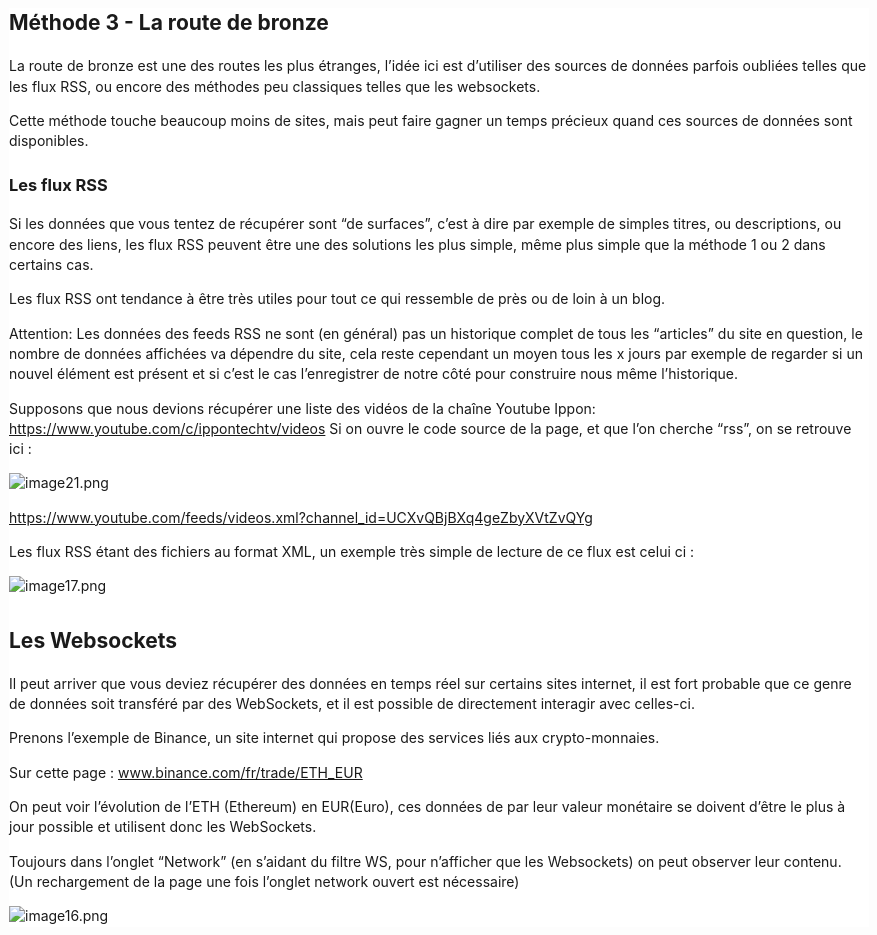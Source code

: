 ## Méthode 3 - La route de bronze
La route de bronze est une des routes les plus étranges, l’idée ici est d’utiliser des sources de données parfois oubliées telles que les flux RSS, ou encore des méthodes peu classiques telles que les websockets.

Cette méthode touche beaucoup moins de sites, mais peut faire gagner un temps précieux quand ces sources de données sont disponibles.

### Les flux RSS

Si les données que vous tentez de récupérer sont “de surfaces”, c’est à dire par exemple de simples titres, ou descriptions, ou encore des liens, les flux RSS peuvent être une des solutions les plus simple, même plus simple que la méthode 1 ou 2 dans certains cas.

Les flux RSS ont tendance à être très utiles pour tout ce qui ressemble de près ou de loin à un blog.

Attention: Les données des feeds RSS ne sont (en général) pas un historique complet de tous les “articles” du site en question, le nombre de données affichées va dépendre du site, cela reste cependant un moyen tous les x jours par exemple de regarder si un nouvel élément est présent et si c’est le cas l’enregistrer de notre côté pour construire nous même l’historique.

Supposons que nous devions récupérer une liste des vidéos de la chaîne Youtube Ippon: https://www.youtube.com/c/ippontechtv/videos
Si on ouvre le code source de la page, et que l’on cherche “rss”, on se retrouve ici :

![image21.png](/assets/img/developpement/tempo/image21.png)

https://www.youtube.com/feeds/videos.xml?channel_id=UCXvQBjBXq4geZbyXVtZvQYg

Les flux RSS étant des fichiers au format XML, un exemple très simple de lecture de ce flux est celui ci :

![image17.png](/assets/img/developpement/tempo/image17.png)

## Les Websockets

Il peut arriver que vous deviez récupérer des données en temps réel sur certains sites internet, il est fort probable que ce genre de données soit transféré par des WebSockets, et il est possible de directement interagir avec celles-ci.

Prenons l’exemple de Binance, un site internet qui propose des services liés aux crypto-monnaies.

Sur cette page : www.binance.com/fr/trade/ETH_EUR

On peut voir l’évolution de l’ETH (Ethereum) en EUR(Euro), ces données de par leur valeur monétaire se doivent d’être le plus à jour possible et utilisent donc les WebSockets.

Toujours dans l’onglet “Network” (en s’aidant du filtre WS, pour n’afficher que les Websockets) on peut observer leur contenu.
(Un rechargement de la page une fois l’onglet network ouvert est nécessaire)

![image16.png](/assets/img/developpement/tempo/image16.png)
